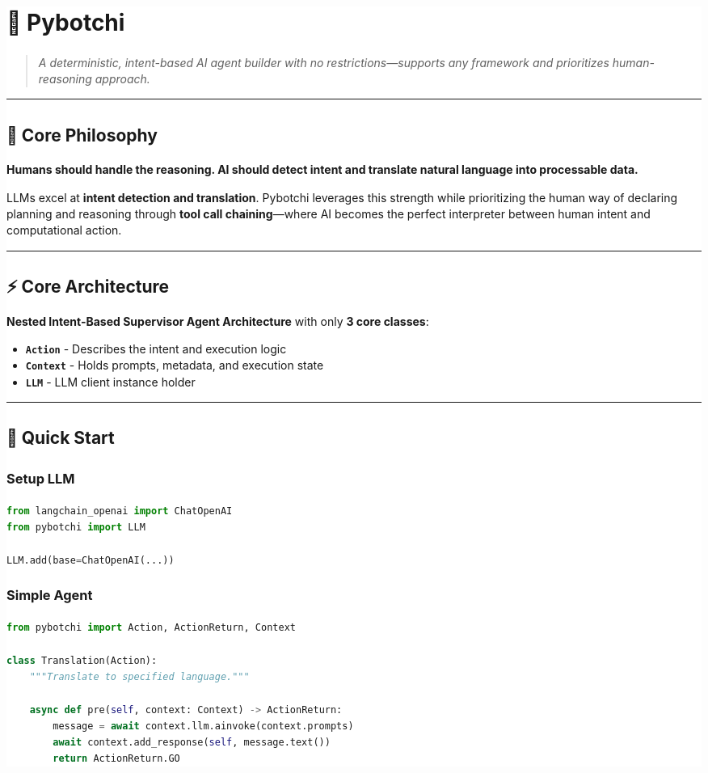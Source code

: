 # 🤖 Pybotchi

> _A deterministic, intent-based AI agent builder with no restrictions—supports any framework and prioritizes human-reasoning approach._

---

## 🎯 Core Philosophy

**Humans should handle the reasoning. AI should detect intent and translate natural language into processable data.**

LLMs excel at **intent detection and translation**. Pybotchi leverages this strength while prioritizing the human way of declaring planning and reasoning through **tool call chaining**—where AI becomes the perfect interpreter between human intent and computational action.

---

## ⚡ Core Architecture

**Nested Intent-Based Supervisor Agent Architecture** with only **3 core classes**:

- **`Action`** - Describes the intent and execution logic
- **`Context`** - Holds prompts, metadata, and execution state
- **`LLM`** - LLM client instance holder

---

## 🚀 Quick Start

### **Setup LLM**

```python
from langchain_openai import ChatOpenAI
from pybotchi import LLM

LLM.add(base=ChatOpenAI(...))
```

### **Simple Agent**

```python
from pybotchi import Action, ActionReturn, Context

class Translation(Action):
    """Translate to specified language."""

    async def pre(self, context: Context) -> ActionReturn:
        message = await context.llm.ainvoke(context.prompts)
        await context.add_response(self, message.text())
        return ActionReturn.GO
```
